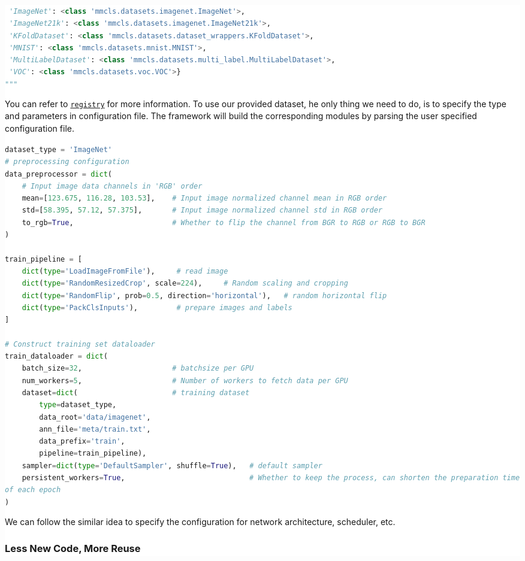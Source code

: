 ```python
 'ImageNet': <class 'mmcls.datasets.imagenet.ImageNet'>,
 'ImageNet21k': <class 'mmcls.datasets.imagenet.ImageNet21k'>,
 'KFoldDataset': <class 'mmcls.datasets.dataset_wrappers.KFoldDataset'>,
 'MNIST': <class 'mmcls.datasets.mnist.MNIST'>,
 'MultiLabelDataset': <class 'mmcls.datasets.multi_label.MultiLabelDataset'>,
 'VOC': <class 'mmcls.datasets.voc.VOC'>}
"""
```

You can refer to  [`registry`](https://github.com/open-mmlab/mmclassification/blob/1.x/mmcls/registry.py) for more information. To use our provided dataset, he only thing we need to do, is to specify the type and parameters in configuration file. The framework will build the corresponding modules by parsing the user specified configuration file.

```python
dataset_type = 'ImageNet'
# preprocessing configuration
data_preprocessor = dict(
    # Input image data channels in 'RGB' order
    mean=[123.675, 116.28, 103.53],    # Input image normalized channel mean in RGB order
    std=[58.395, 57.12, 57.375],       # Input image normalized channel std in RGB order
    to_rgb=True,                       # Whether to flip the channel from BGR to RGB or RGB to BGR
)

train_pipeline = [
    dict(type='LoadImageFromFile'),     # read image
    dict(type='RandomResizedCrop', scale=224),     # Random scaling and cropping
    dict(type='RandomFlip', prob=0.5, direction='horizontal'),   # random horizontal flip
    dict(type='PackClsInputs'),         # prepare images and labels
]

# Construct training set dataloader
train_dataloader = dict(
    batch_size=32,                     # batchsize per GPU
    num_workers=5,                     # Number of workers to fetch data per GPU
    dataset=dict(                      # training dataset
        type=dataset_type,
        data_root='data/imagenet',
        ann_file='meta/train.txt',
        data_prefix='train',
        pipeline=train_pipeline),
    sampler=dict(type='DefaultSampler', shuffle=True),   # default sampler
    persistent_workers=True,                             # Whether to keep the process, can shorten the preparation time of each epoch
)
```

We can follow the similar idea to specify the configuration for network architecture, scheduler, etc.

### Less New Code, More Reuse
